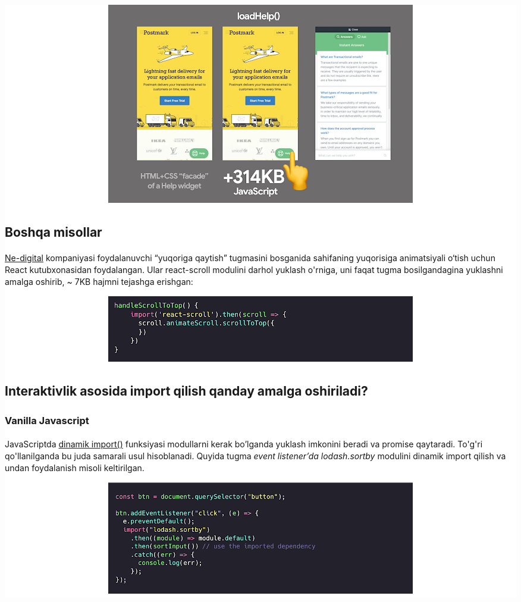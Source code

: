 <div align="center">
  <img src="../../images/import_or_intoraction/06.png" alt="Rasm" />
</div>

## Boshqa misollar

[Ne-digital](https://medium.com/ne-digital/how-to-reduce-next-js-bundle-size-68f7ac70c375) kompaniyasi foydalanuvchi “yuqoriga qaytish” tugmasini bosganida sahifaning yuqorisiga animatsiyali o‘tish uchun React kutubxonasidan foydalangan. Ular react-scroll modulini darhol yuklash o'rniga, uni faqat tugma bosilgandagina yuklashni amalga oshirib, \~ 7KB hajmni tejashga erishgan:

<div align="center">
  <img src="../../images/import_or_intoraction/07.png" alt="Rasm" />
</div>

## Interaktivlik asosida import qilish qanday amalga oshiriladi?

### Vanilla Javascript

JavaScriptda [dinamik import()](https://v8.dev/features/dynamic-import) funksiyasi modullarni kerak bo’lganda yuklash imkonini beradi va promise qaytaradi. To'g'ri qo'llanilganda bu juda samarali usul hisoblanadi. Quyida tugma *event listener’da* *lodash.sortby* modulini dinamik import qilish va undan foydalanish misoli keltirilgan.

<div align="center">
  <img src="../../images/import_or_intoraction/08.png" alt="Rasm" />
</div>
